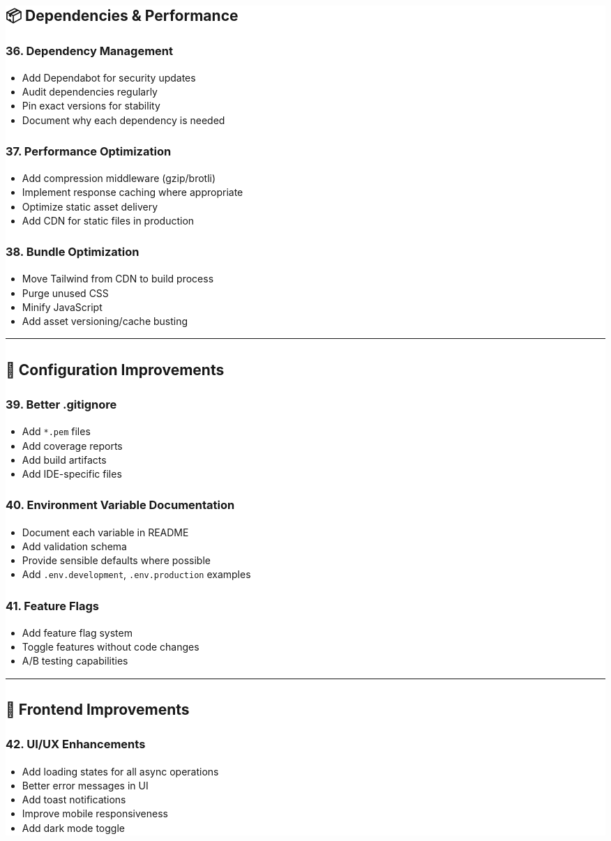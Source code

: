
## 📦 **Dependencies & Performance**

### 36. Dependency Management
- Add Dependabot for security updates
- Audit dependencies regularly
- Pin exact versions for stability
- Document why each dependency is needed

### 37. Performance Optimization
- Add compression middleware (gzip/brotli)
- Implement response caching where appropriate
- Optimize static asset delivery
- Add CDN for static files in production

### 38. Bundle Optimization
- Move Tailwind from CDN to build process
- Purge unused CSS
- Minify JavaScript
- Add asset versioning/cache busting

---

## 🔧 **Configuration Improvements**

### 39. Better .gitignore
- Add `*.pem` files
- Add coverage reports
- Add build artifacts
- Add IDE-specific files

### 40. Environment Variable Documentation
- Document each variable in README
- Add validation schema
- Provide sensible defaults where possible
- Add `.env.development`, `.env.production` examples

### 41. Feature Flags
- Add feature flag system
- Toggle features without code changes
- A/B testing capabilities

---

## 🎨 **Frontend Improvements**

### 42. UI/UX Enhancements
- Add loading states for all async operations
- Better error messages in UI
- Add toast notifications
- Improve mobile responsiveness
- Add dark mode toggle
